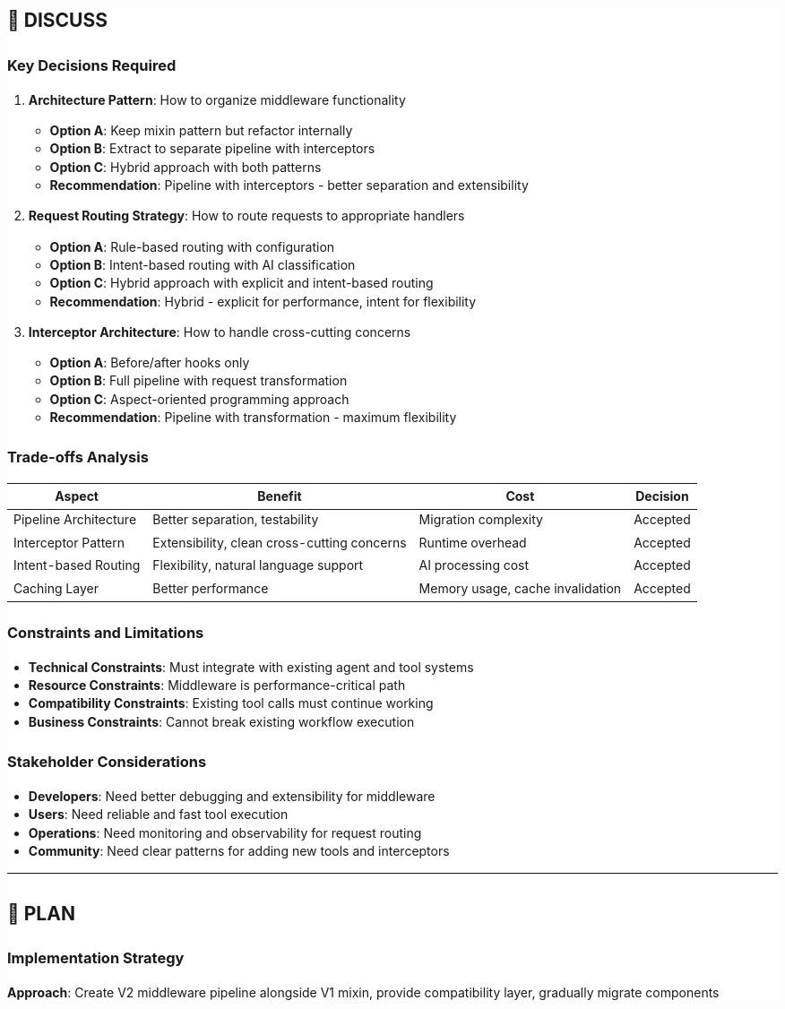 
## 💬 **DISCUSS**

### **Key Decisions Required**
1. **Architecture Pattern**: How to organize middleware functionality
   - **Option A**: Keep mixin pattern but refactor internally
   - **Option B**: Extract to separate pipeline with interceptors
   - **Option C**: Hybrid approach with both patterns
   - **Recommendation**: Pipeline with interceptors - better separation and extensibility

2. **Request Routing Strategy**: How to route requests to appropriate handlers
   - **Option A**: Rule-based routing with configuration
   - **Option B**: Intent-based routing with AI classification
   - **Option C**: Hybrid approach with explicit and intent-based routing
   - **Recommendation**: Hybrid - explicit for performance, intent for flexibility

3. **Interceptor Architecture**: How to handle cross-cutting concerns
   - **Option A**: Before/after hooks only
   - **Option B**: Full pipeline with request transformation
   - **Option C**: Aspect-oriented programming approach
   - **Recommendation**: Pipeline with transformation - maximum flexibility

### **Trade-offs Analysis**
| Aspect | Benefit | Cost | Decision |
|--------|---------|------|----------|
| Pipeline Architecture | Better separation, testability | Migration complexity | Accepted |
| Interceptor Pattern | Extensibility, clean cross-cutting concerns | Runtime overhead | Accepted |
| Intent-based Routing | Flexibility, natural language support | AI processing cost | Accepted |
| Caching Layer | Better performance | Memory usage, cache invalidation | Accepted |

### **Constraints and Limitations**
- **Technical Constraints**: Must integrate with existing agent and tool systems
- **Resource Constraints**: Middleware is performance-critical path
- **Compatibility Constraints**: Existing tool calls must continue working
- **Business Constraints**: Cannot break existing workflow execution

### **Stakeholder Considerations**
- **Developers**: Need better debugging and extensibility for middleware
- **Users**: Need reliable and fast tool execution
- **Operations**: Need monitoring and observability for request routing
- **Community**: Need clear patterns for adding new tools and interceptors

---

## 📝 **PLAN**

### **Implementation Strategy**
**Approach**: Create V2 middleware pipeline alongside V1 mixin, provide compatibility layer, gradually migrate components
